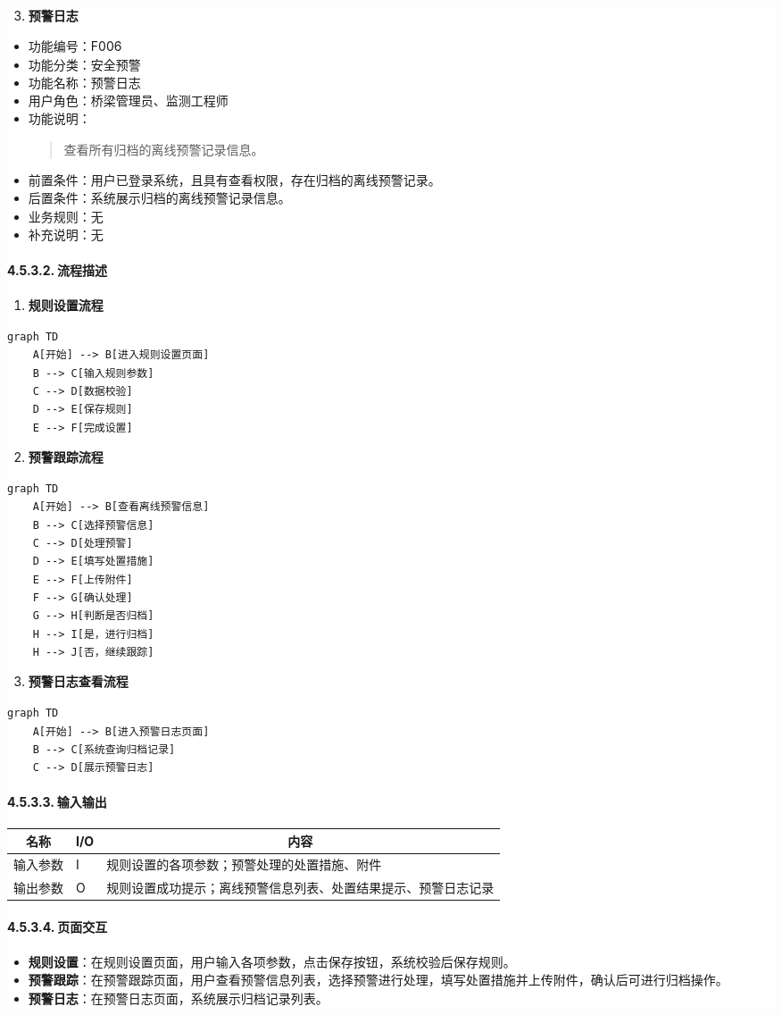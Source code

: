 3. **预警日志**
- 功能编号：F006
- 功能分类：安全预警
- 功能名称：预警日志
- 用户角色：桥梁管理员、监测工程师
- 功能说明：
  > 查看所有归档的离线预警记录信息。
- 前置条件：用户已登录系统，且具有查看权限，存在归档的离线预警记录。
- 后置条件：系统展示归档的离线预警记录信息。
- 业务规则：无
- 补充说明：无

#### 4.5.3.2. 流程描述
1. **规则设置流程**
```mermaid
graph TD
    A[开始] --> B[进入规则设置页面]
    B --> C[输入规则参数]
    C --> D[数据校验]
    D --> E[保存规则]
    E --> F[完成设置]
```

2. **预警跟踪流程**
```mermaid
graph TD
    A[开始] --> B[查看离线预警信息]
    B --> C[选择预警信息]
    C --> D[处理预警]
    D --> E[填写处置措施]
    E --> F[上传附件]
    F --> G[确认处理]
    G --> H[判断是否归档]
    H --> I[是，进行归档]
    H --> J[否，继续跟踪]
```

3. **预警日志查看流程**
```mermaid
graph TD
    A[开始] --> B[进入预警日志页面]
    B --> C[系统查询归档记录]
    C --> D[展示预警日志]
```

#### 4.5.3.3. 输入输出
| 名称     | I/O | 内容                                                           |
| -------- | --- | -------------------------------------------------------------- |
| 输入参数 | I   | 规则设置的各项参数；预警处理的处置措施、附件                   |
| 输出参数 | O   | 规则设置成功提示；离线预警信息列表、处置结果提示、预警日志记录 |

#### 4.5.3.4. 页面交互
- **规则设置**：在规则设置页面，用户输入各项参数，点击保存按钮，系统校验后保存规则。
- **预警跟踪**：在预警跟踪页面，用户查看预警信息列表，选择预警进行处理，填写处置措施并上传附件，确认后可进行归档操作。
- **预警日志**：在预警日志页面，系统展示归档记录列表。
